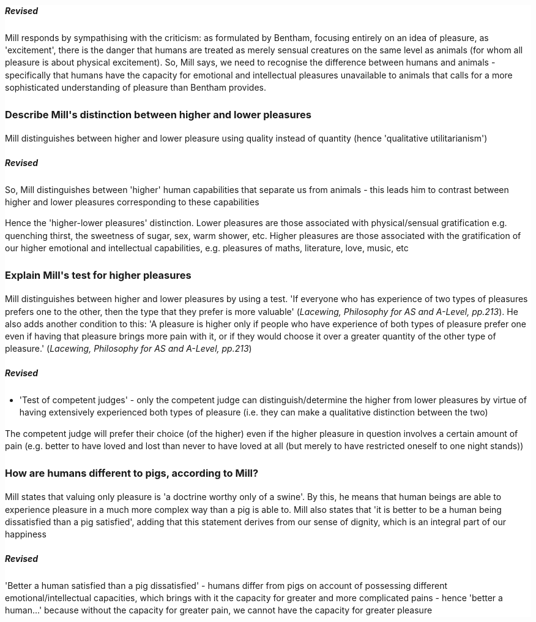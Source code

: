 ##### Revised
Mill responds by sympathising with the criticism: as formulated by Bentham, focusing entirely on an idea of pleasure, as 'excitement', there is the danger that humans are treated as merely sensual creatures on the same level as animals (for whom all pleasure is about physical excitement). So, Mill says, we need to recognise the difference between humans and animals - specifically that humans have the capacity for emotional and intellectual pleasures unavailable to animals that calls for a more sophisticated understanding of pleasure than Bentham provides.
</br>

### Describe Mill's distinction between higher and lower pleasures
Mill distinguishes between higher and lower pleasure using quality instead of quantity (hence 'qualitative utilitarianism')

##### Revised
So, Mill distinguishes between 'higher' human capabilities that separate us from animals - this leads him to contrast between higher and lower pleasures corresponding to these capabilities

Hence the 'higher-lower pleasures' distinction.
Lower pleasures are those associated with physical/sensual gratification e.g. quenching thirst, the sweetness of sugar, sex, warm shower, etc.
Higher pleasures are those associated with the gratification of our higher emotional and intellectual capabilities, e.g. pleasures of maths, literature, love, music, etc
</br>

### Explain Mill's test for higher pleasures
Mill distinguishes between higher and lower pleasures by using a test. 'If everyone who has experience of two types of pleasures prefers one to the other, then the type that they prefer is more valuable' (*Lacewing, Philosophy for AS and A-Level, pp.213*). He also adds another condition to this: 'A pleasure is higher only if people who have experience of both types of pleasure prefer one even if having that pleasure brings more pain with it, or if they would choose it over a greater quantity of the other type of pleasure.' (*Lacewing, Philosophy for AS and A-Level, pp.213*)

##### Revised
- 'Test of competent judges' - only the competent judge can distinguish/determine the higher from lower pleasures by virtue of having extensively experienced both types of pleasure (i.e. they can make a qualitative distinction between the two) 

The competent judge will prefer their choice (of the higher) even if the higher pleasure in question involves a certain amount of pain (e.g. better to have loved and lost than never to have loved at all (but merely to have restricted oneself to one night stands))
</br>

### How are humans different to pigs, according to Mill?
Mill states that valuing only pleasure is 'a doctrine worthy only of a swine'. By this, he means that human beings are able to experience pleasure in a much more complex way than a pig is able to. Mill also states that 'it is better to be a human being dissatisfied than a pig satisfied', adding that this statement derives from our sense of dignity, which is an integral part of our happiness

##### Revised
'Better a human satisfied than a pig dissatisfied' - humans differ from pigs on account of possessing different emotional/intellectual capacities, which brings with it the capacity for greater and more complicated pains - hence 'better a human...' because without the capacity for greater pain, we cannot have the capacity for greater pleasure
</br>
